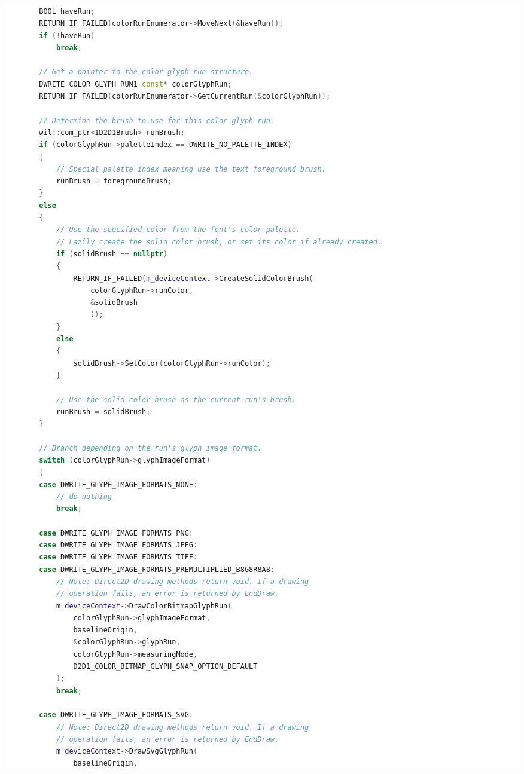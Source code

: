 ```c++
        BOOL haveRun;
        RETURN_IF_FAILED(colorRunEnumerator->MoveNext(&haveRun));
        if (!haveRun)
            break;

        // Get a pointer to the color glyph run structure.
        DWRITE_COLOR_GLYPH_RUN1 const* colorGlyphRun;
        RETURN_IF_FAILED(colorRunEnumerator->GetCurrentRun(&colorGlyphRun));

        // Determine the brush to use for this color glyph run.
        wil::com_ptr<ID2D1Brush> runBrush;
        if (colorGlyphRun->paletteIndex == DWRITE_NO_PALETTE_INDEX)
        {
            // Special palette index meaning use the text foreground brush.
            runBrush = foregroundBrush;
        }
        else
        {
            // Use the specified color from the font's color palette.
            // Lazily create the solid color brush, or set its color if already created.
            if (solidBrush == nullptr)
            {
                RETURN_IF_FAILED(m_deviceContext->CreateSolidColorBrush(
                    colorGlyphRun->runColor,
                    &solidBrush
                    ));
            }
            else
            {
                solidBrush->SetColor(colorGlyphRun->runColor);
            }

            // Use the solid color brush as the current run's brush.
            runBrush = solidBrush;
        }

        // Branch depending on the run's glyph image format.
        switch (colorGlyphRun->glyphImageFormat)
        {
        case DWRITE_GLYPH_IMAGE_FORMATS_NONE:
            // do nothing
            break;

        case DWRITE_GLYPH_IMAGE_FORMATS_PNG:
        case DWRITE_GLYPH_IMAGE_FORMATS_JPEG:
        case DWRITE_GLYPH_IMAGE_FORMATS_TIFF:
        case DWRITE_GLYPH_IMAGE_FORMATS_PREMULTIPLIED_B8G8R8A8:
            // Note: Direct2D drawing methods return void. If a drawing
            // operation fails, an error is returned by EndDraw.
            m_deviceContext->DrawColorBitmapGlyphRun(
                colorGlyphRun->glyphImageFormat,
                baselineOrigin,
                &colorGlyphRun->glyphRun,
                colorGlyphRun->measuringMode,
                D2D1_COLOR_BITMAP_GLYPH_SNAP_OPTION_DEFAULT
            );
            break;

        case DWRITE_GLYPH_IMAGE_FORMATS_SVG:
            // Note: Direct2D drawing methods return void. If a drawing
            // operation fails, an error is returned by EndDraw.
            m_deviceContext->DrawSvgGlyphRun(
                baselineOrigin,
```